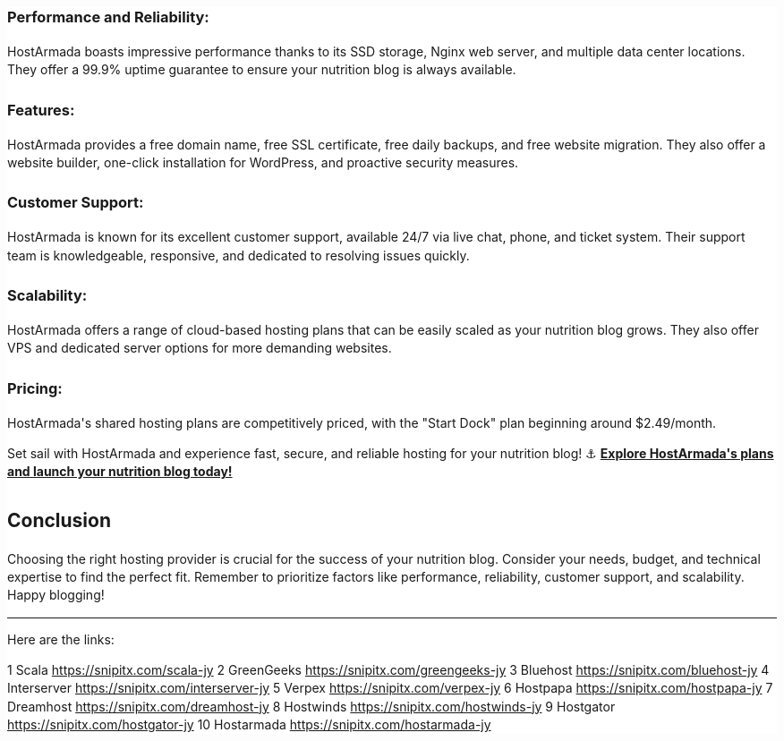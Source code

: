 ### Performance and Reliability:
HostArmada boasts impressive performance thanks to its SSD storage, Nginx web server, and multiple data center locations. They offer a 99.9% uptime guarantee to ensure your nutrition blog is always available.

### Features:
HostArmada provides a free domain name, free SSL certificate, free daily backups, and free website migration. They also offer a website builder, one-click installation for WordPress, and proactive security measures.

### Customer Support:
HostArmada is known for its excellent customer support, available 24/7 via live chat, phone, and ticket system. Their support team is knowledgeable, responsive, and dedicated to resolving issues quickly.

### Scalability:
HostArmada offers a range of cloud-based hosting plans that can be easily scaled as your nutrition blog grows. They also offer VPS and dedicated server options for more demanding websites.

### Pricing:
HostArmada's shared hosting plans are competitively priced, with the "Start Dock" plan beginning around $2.49/month.

Set sail with HostArmada and experience fast, secure, and reliable hosting for your nutrition blog! ⚓ [**Explore HostArmada's plans and launch your nutrition blog today!**](https://snipitx.com/hostarmada-jy)

## Conclusion

Choosing the right hosting provider is crucial for the success of your nutrition blog. Consider your needs, budget, and technical expertise to find the perfect fit. Remember to prioritize factors like performance, reliability, customer support, and scalability. Happy blogging!

-----------------------------------

Here are the links:

1	Scala	https://snipitx.com/scala-jy
2	GreenGeeks	https://snipitx.com/greengeeks-jy
3	Bluehost	https://snipitx.com/bluehost-jy
4	Interserver	https://snipitx.com/interserver-jy
5	Verpex	https://snipitx.com/verpex-jy
6	Hostpapa	https://snipitx.com/hostpapa-jy
7	Dreamhost	https://snipitx.com/dreamhost-jy
8	Hostwinds	https://snipitx.com/hostwinds-jy
9	Hostgator	https://snipitx.com/hostgator-jy
10	Hostarmada	https://snipitx.com/hostarmada-jy
